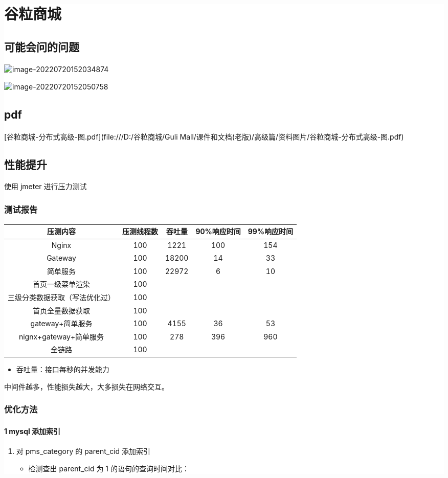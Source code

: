 # 谷粒商城

## 可能会问的问题

![image-20220720152034874](https://finn-typora.oss-cn-shanghai.aliyuncs.com/pic/202207201520920.png)

![image-20220720152050758](https://finn-typora.oss-cn-shanghai.aliyuncs.com/pic/202207201520803.png)



## pdf

[谷粒商城-分布式高级-图.pdf](file:///D:/谷粒商城/Guli Mall/课件和文档(老版)/高级篇/资料图片/谷粒商城-分布式高级-图.pdf)

## 性能提升

使用 jmeter 进行压力测试

### 测试报告

|            压测内容            | 压测线程数 | 吞吐量 | 90%响应时间 | 99%响应时间 |
| :----------------------------: | :--------: | :----: | :---------: | :---------: |
|             Nginx              |    100     |  1221  |     100     |     154     |
|            Gateway             |    100     | 18200  |     14      |     33      |
|            简单服务            |    100     | 22972  |      6      |     10      |
|        首页一级菜单渲染        |    100     |        |             |             |
| 三级分类数据获取（写法优化过） |    100     |        |             |             |
|        首页全量数据获取        |    100     |        |             |             |
|        gateway+简单服务        |    100     |  4155  |     36      |     53      |
|     nignx+gateway+简单服务     |    100     |  278   |     396     |     960     |
|             全链路             |    100     |        |             |             |

- 吞吐量：接口每秒的并发能力

中间件越多，性能损失越大，大多损失在网络交互。



### 优化方法

#### 1 mysql 添加索引

1. 对 pms_category 的 parent_cid 添加索引

   - 检测查出 parent_cid 为 1 的语句的查询时间对比：
